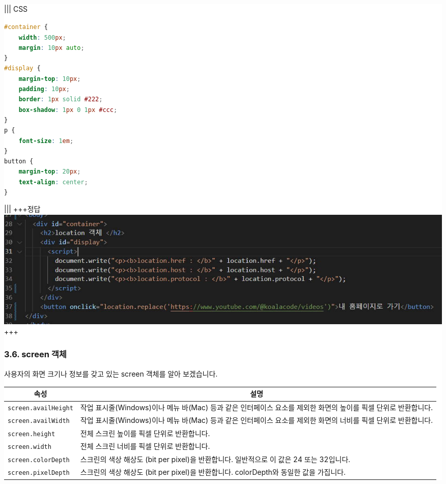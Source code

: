 ||| CSS

```css #
#container {
	width: 500px;
	margin: 10px auto;
}
#display {
	margin-top: 10px;
	padding: 10px;
	border: 1px solid #222;
	box-shadow: 1px 0 1px #ccc;
}
p {
	font-size: 1em;
}
button {
	margin-top: 20px;
	text-align: center;
}
```

|||
+++정답
![복붙방지](../../../../source/images/js4-14.jpg)
+++

### 3.6. screen 객체

사용자의 화면 크기나 정보를 갖고 있는 screen 객체를 알아 보겠습니다.

| 속성                 | 설명                                                                                                           |
| -------------------- | -------------------------------------------------------------------------------------------------------------- |
| `screen.availHeight` | 작업 표시줄(Windows)이나 메뉴 바(Mac) 등과 같은 인터페이스 요소를 제외한 화면의 높이를 픽셀 단위로 반환합니다. |
| `screen.availWidth`  | 작업 표시줄(Windows)이나 메뉴 바(Mac) 등과 같은 인터페이스 요소를 제외한 화면의 너비를 픽셀 단위로 반환합니다. |
| `screen.height`      | 전체 스크린 높이를 픽셀 단위로 반환합니다.                                                                     |
| `screen.width`       | 전체 스크린 너비를 픽셀 단위로 반환합니다.                                                                     |
| `screen.colorDepth`  | 스크린의 색상 해상도 (bit per pixel)을 반환합니다. 일반적으로 이 값은 24 또는 32입니다.                        |
| `screen.pixelDepth`  | 스크린의 색상 해상도 (bit per pixel)을 반환합니다. colorDepth와 동일한 값을 가집니다.                          |
